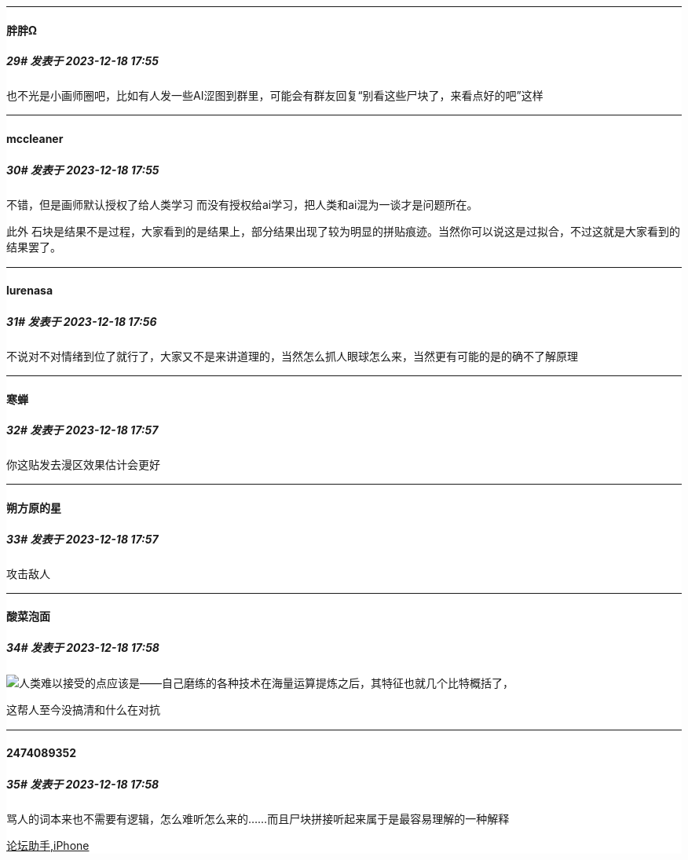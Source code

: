 *****

####  胖胖Ω  
##### 29#       发表于 2023-12-18 17:55

也不光是小画师圈吧，比如有人发一些AI涩图到群里，可能会有群友回复“别看这些尸块了，来看点好的吧”这样

*****

####  mccleaner  
##### 30#       发表于 2023-12-18 17:55

不错，但是画师默认授权了给人类学习 而没有授权给ai学习，把人类和ai混为一谈才是问题所在。

此外 石块是结果不是过程，大家看到的是结果上，部分结果出现了较为明显的拼贴痕迹。当然你可以说这是过拟合，不过这就是大家看到的结果罢了。


*****

####  lurenasa  
##### 31#       发表于 2023-12-18 17:56

不说对不对情绪到位了就行了，大家又不是来讲道理的，当然怎么抓人眼球怎么来，当然更有可能的是的确不了解原理

*****

####  寒蝉  
##### 32#       发表于 2023-12-18 17:57

你这贴发去漫区效果估计会更好

*****

####  朔方原的星  
##### 33#       发表于 2023-12-18 17:57

攻击敌人

*****

####  酸菜泡面  
##### 34#       发表于 2023-12-18 17:58

<img src="https://static.saraba1st.com/image/smiley/face2017/067.png" referrerpolicy="no-referrer">人类难以接受的点应该是——自己磨练的各种技术在海量运算提炼之后，其特征也就几个比特概括了，

这帮人至今没搞清和什么在对抗

*****

####  2474089352  
##### 35#       发表于 2023-12-18 17:58

骂人的词本来也不需要有逻辑，怎么难听怎么来的……而且尸块拼接听起来属于是最容易理解的一种解释

[论坛助手,iPhone](https://bbs.saraba1st.com/2b/forum.php?mod=viewthread&amp;tid=2029836)

